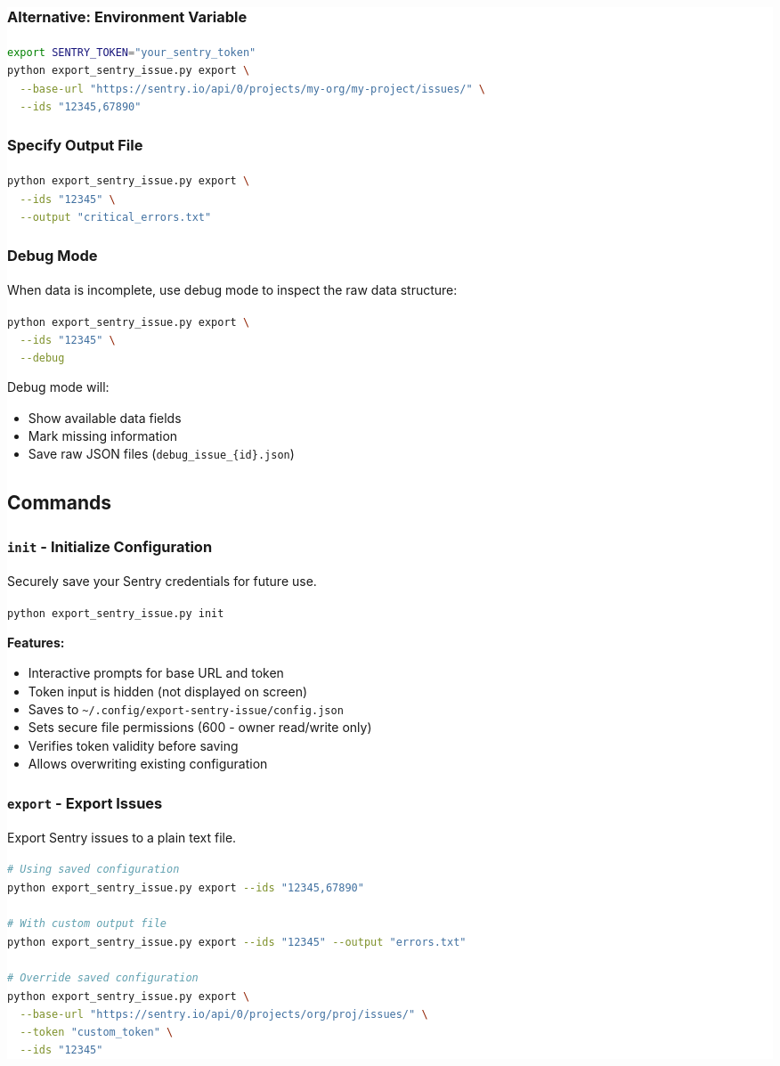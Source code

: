 ### Alternative: Environment Variable

```bash
export SENTRY_TOKEN="your_sentry_token"
python export_sentry_issue.py export \
  --base-url "https://sentry.io/api/0/projects/my-org/my-project/issues/" \
  --ids "12345,67890"
```

### Specify Output File

```bash
python export_sentry_issue.py export \
  --ids "12345" \
  --output "critical_errors.txt"
```

### Debug Mode

When data is incomplete, use debug mode to inspect the raw data structure:

```bash
python export_sentry_issue.py export \
  --ids "12345" \
  --debug
```

Debug mode will:
- Show available data fields
- Mark missing information
- Save raw JSON files (`debug_issue_{id}.json`)

## Commands

### `init` - Initialize Configuration

Securely save your Sentry credentials for future use.

```bash
python export_sentry_issue.py init
```

**Features:**
- Interactive prompts for base URL and token
- Token input is hidden (not displayed on screen)
- Saves to `~/.config/export-sentry-issue/config.json`
- Sets secure file permissions (600 - owner read/write only)
- Verifies token validity before saving
- Allows overwriting existing configuration

### `export` - Export Issues

Export Sentry issues to a plain text file.

```bash
# Using saved configuration
python export_sentry_issue.py export --ids "12345,67890"

# With custom output file
python export_sentry_issue.py export --ids "12345" --output "errors.txt"

# Override saved configuration
python export_sentry_issue.py export \
  --base-url "https://sentry.io/api/0/projects/org/proj/issues/" \
  --token "custom_token" \
  --ids "12345"
```
